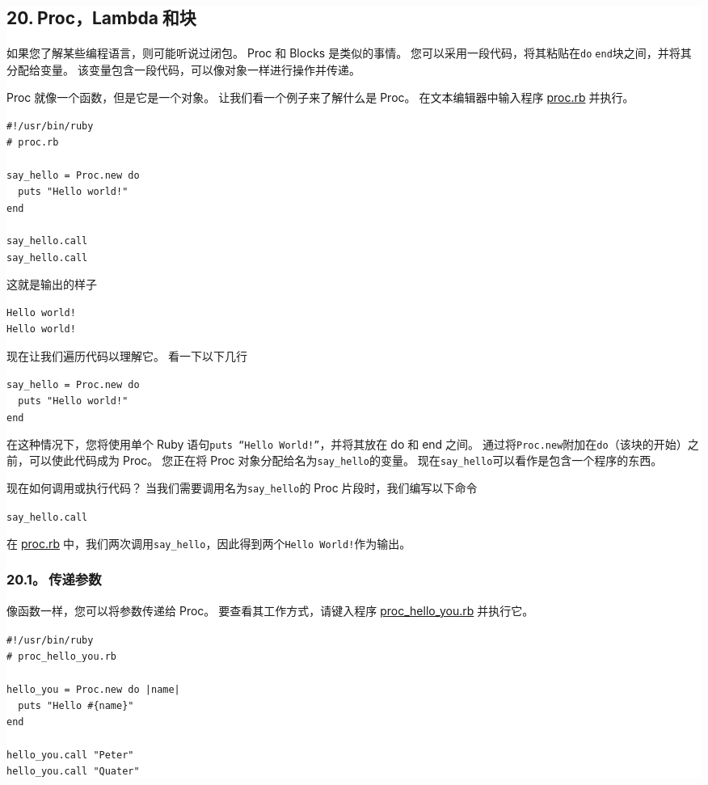 ## 20\. Proc，Lambda 和块

如果您了解某些编程语言，则可能听说过闭包。 Proc 和 Blocks 是类似的事情。 您可以采用一段代码，将其粘贴在`do` `end`块之间，并将其分配给变量。 该变量包含一段代码，可以像对象一样进行操作并传递。

Proc 就像一个函数，但是它是一个对象。 让我们看一个例子来了解什么是 Proc。 在文本编辑器中输入程序 [proc.rb](code/proc.rb) 并执行。

```
#!/usr/bin/ruby
# proc.rb

say_hello = Proc.new do
  puts "Hello world!"
end

say_hello.call
say_hello.call
```

这就是输出的样子

```
Hello world!
Hello world!
```

现在让我们遍历代码以理解它。 看一下以下几行

```
say_hello = Proc.new do
  puts "Hello world!"
end
```

在这种情况下，您将使用单个 Ruby 语句`puts “Hello World!”`，并将其放在 do 和 end 之间。 通过将`Proc.new`附加在`do`（该块的开始）之前，可以使此代码成为 Proc。 您正在将 Proc 对象分配给名为`say_hello`的变量。 现在`say_hello`可以看作是包含一个程序的东西。

现在如何调用或执行代码？ 当我们需要调用名为`say_hello`的 Proc 片段时，我们编写以下命令

```
say_hello.call
```

在 [proc.rb](code/proc.rb) 中，我们两次调用`say_hello`，因此得到两个`Hello World!`作为输出。

### 20.1。 传递参数

像函数一样，您可以将参数传递给 Proc。 要查看其工作方式，请键入程序 [proc_hello_you.rb](code/proc_hello_you.rb) 并执行它。

```
#!/usr/bin/ruby
# proc_hello_you.rb

hello_you = Proc.new do |name|
  puts "Hello #{name}"
end

hello_you.call "Peter"
hello_you.call "Quater"
```
